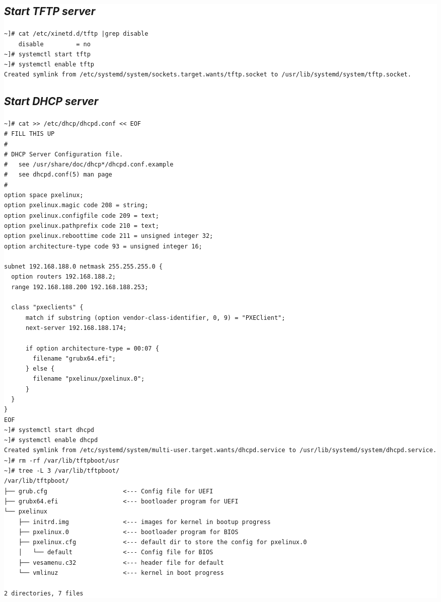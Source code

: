 ## *Start TFTP server*

``` nohighlight
~]# cat /etc/xinetd.d/tftp |grep disable
	disable			= no
~]# systemctl start tftp
~]# systemctl enable tftp
Created symlink from /etc/systemd/system/sockets.target.wants/tftp.socket to /usr/lib/systemd/system/tftp.socket.
```

## *Start DHCP server*

```nohighlight
~]# cat >> /etc/dhcp/dhcpd.conf << EOF
# FILL THIS UP
#
# DHCP Server Configuration file.
#   see /usr/share/doc/dhcp*/dhcpd.conf.example
#   see dhcpd.conf(5) man page
#
option space pxelinux;
option pxelinux.magic code 208 = string;
option pxelinux.configfile code 209 = text;
option pxelinux.pathprefix code 210 = text;
option pxelinux.reboottime code 211 = unsigned integer 32;
option architecture-type code 93 = unsigned integer 16;

subnet 192.168.188.0 netmask 255.255.255.0 {
  option routers 192.168.188.2;
  range 192.168.188.200 192.168.188.253;

  class "pxeclients" {
      match if substring (option vendor-class-identifier, 0, 9) = "PXEClient";
      next-server 192.168.188.174;

      if option architecture-type = 00:07 {
        filename "grubx64.efi";
      } else {
        filename "pxelinux/pxelinux.0";
      }
  }
}
EOF
~]# systemctl start dhcpd 
~]# systemctl enable dhcpd 
Created symlink from /etc/systemd/system/multi-user.target.wants/dhcpd.service to /usr/lib/systemd/system/dhcpd.service.
~]# rm -rf /var/lib/tftpboot/usr
~]# tree -L 3 /var/lib/tftpboot/
/var/lib/tftpboot/
├── grub.cfg                     <--- Config file for UEFI
├── grubx64.efi                  <--- bootloader program for UEFI
└── pxelinux
    ├── initrd.img               <--- images for kernel in bootup progress
    ├── pxelinux.0               <--- bootloader program for BIOS
    ├── pxelinux.cfg             <--- default dir to store the config for pxelinux.0
    │   └── default              <--- Config file for BIOS
    ├── vesamenu.c32             <--- header file for default
    └── vmlinuz                  <--- kernel in boot progress

2 directories, 7 files

```